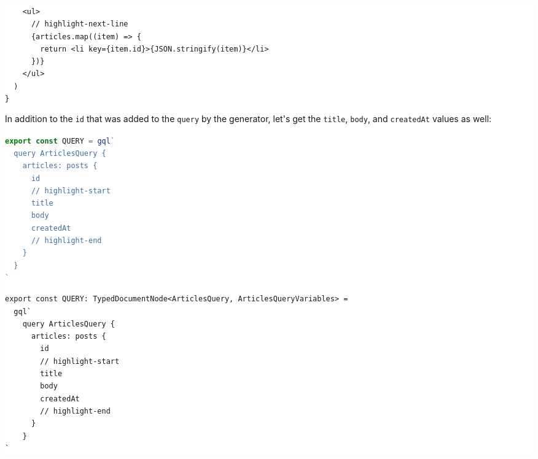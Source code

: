 ```tsx title="web/src/components/ArticlesCell/ArticlesCell.tsx"
    <ul>
      // highlight-next-line
      {articles.map((item) => {
        return <li key={item.id}>{JSON.stringify(item)}</li>
      })}
    </ul>
  )
}
```

</TabItem>
</Tabs>

In addition to the `id` that was added to the `query` by the generator, let's get the `title`, `body`, and `createdAt` values as well:

<Tabs groupId="js-ts">
<TabItem value="js" label="JavaScript">

```javascript title="web/src/components/ArticlesCell/ArticlesCell.jsx"
export const QUERY = gql`
  query ArticlesQuery {
    articles: posts {
      id
      // highlight-start
      title
      body
      createdAt
      // highlight-end
    }
  }
`
```

</TabItem>
<TabItem value="ts" label="TypeScript">

```tsx title="web/src/components/ArticlesCell/ArticlesCell.tsx"
export const QUERY: TypedDocumentNode<ArticlesQuery, ArticlesQueryVariables> =
  gql`
    query ArticlesQuery {
      articles: posts {
        id
        // highlight-start
        title
        body
        createdAt
        // highlight-end
      }
    }
`
```

</TabItem>
</Tabs>
